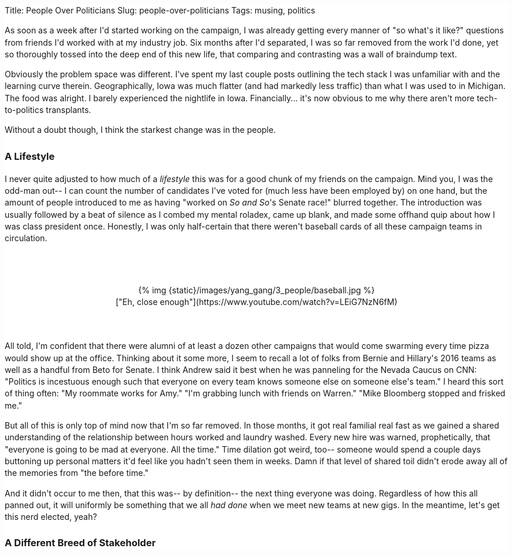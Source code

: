 Title: People Over Politicians
Slug: people-over-politicians
Tags: musing, politics




As soon as a week after I'd started working on the campaign, I was already getting every manner of "so what's it like?" questions from friends I'd worked with at my industry job. Six months after I'd separated, I was so far removed from the work I'd done, yet so thoroughly tossed into the deep end of this new life, that comparing and contrasting was a wall of braindump text.

Obviously the problem space was different. I've spent my last couple posts outlining the tech stack I was unfamiliar with and the learning curve therein. Geographically, Iowa was much flatter (and had markedly less traffic) than what I was used to in Michigan. The food was alright. I barely experienced the nightlife in Iowa. Financially... it's now obvious to me why there aren't more tech-to-politics transplants.

Without a doubt though, I think the starkest change was in the people.

### A Lifestyle

I never quite adjusted to how much of a *lifestyle* this was for a good chunk of my friends on the campaign. Mind you, I was the odd-man out-- I can count the number of candidates I've voted for (much less have been employed by) on one hand, but the amount of people introduced to me as having "worked on *So and So*'s Senate race!" blurred together. The introduction was usually followed by a beat of silence as I combed my mental roladex, came up blank, and made some offhand quip about how I was class president once. Honestly, I was only half-certain that there weren't baseball cards of all these campaign teams in circulation.

<br></br>
<center>{% img {static}/images/yang_gang/3_people/baseball.jpg %}</center>
<center>["Eh, close enough"](https://www.youtube.com/watch?v=LEiG7NzN6fM)</center>
<br></br>



All told, I'm confident that there were alumni of at least a dozen other campaigns that would come swarming every time pizza would show up at the office. Thinking about it some more, I seem to recall a lot of folks from Bernie and Hillary's 2016 teams as well as a handful from Beto for Senate. I think Andrew said it best when he was panneling for the Nevada Caucus on CNN: "Politics is incestuous enough such that everyone on every team knows someone else on someone else's team." I heard this sort of thing often: "My roommate works for Amy." "I'm grabbing lunch with friends on Warren." "Mike Bloomberg stopped and frisked me."

But all of this is only top of mind now that I'm so far removed. In those months, it got real familial real fast as we gained a shared understanding of the relationship between hours worked and laundry washed. Every new hire was warned, prophetically, that "everyone is going to be mad at everyone. All the time." Time dilation got weird, too-- someone would spend a couple days buttoning up personal matters it'd feel like you hadn't seen them in weeks. Damn if that level of shared toil didn't erode away all of the memories from "the before time."

And it didn't occur to me then, that this was-- by definition-- the next thing everyone was doing. Regardless of how this all panned out, it will uniformly be something that we all *had done* when we meet new teams at new gigs. In the meantime, let's get this nerd elected, yeah?


### A Different Breed of Stakeholder
